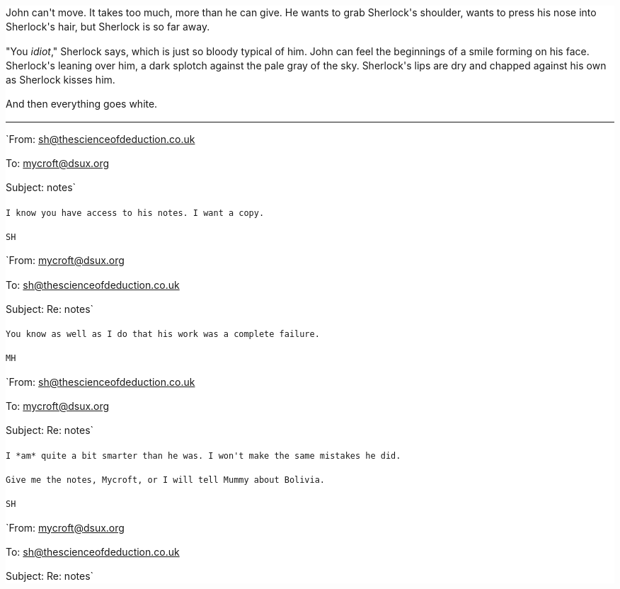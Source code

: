 John can't move. It takes too much, more than he can give. He wants to grab Sherlock's shoulder, wants to press his nose into Sherlock's hair, but Sherlock is so far away.

"You *idiot*," Sherlock says, which is just so bloody typical of him. John can feel the beginnings of a smile forming on his face. Sherlock's leaning over him, a dark splotch against the pale gray of the sky. Sherlock's lips are dry and chapped against his own as Sherlock kisses him.

And then everything goes white.

---


 `From: sh@thescienceofdeduction.co.uk  

To: mycroft@dsux.org  

Subject: notes`



`I know you have access to his notes. I want a copy.`



`SH`



 `From: mycroft@dsux.org  

To: sh@thescienceofdeduction.co.uk  

Subject: Re: notes`



`You know as well as I do that his work was a complete failure.`



`MH`



 `From: sh@thescienceofdeduction.co.uk  

To: mycroft@dsux.org  

Subject: Re: notes`



`I *am* quite a bit smarter than he was. I won't make the same mistakes he did.`



`Give me the notes, Mycroft, or I will tell Mummy about Bolivia.`



`SH`



 `From: mycroft@dsux.org  

To: sh@thescienceofdeduction.co.uk  

Subject: Re: notes`

